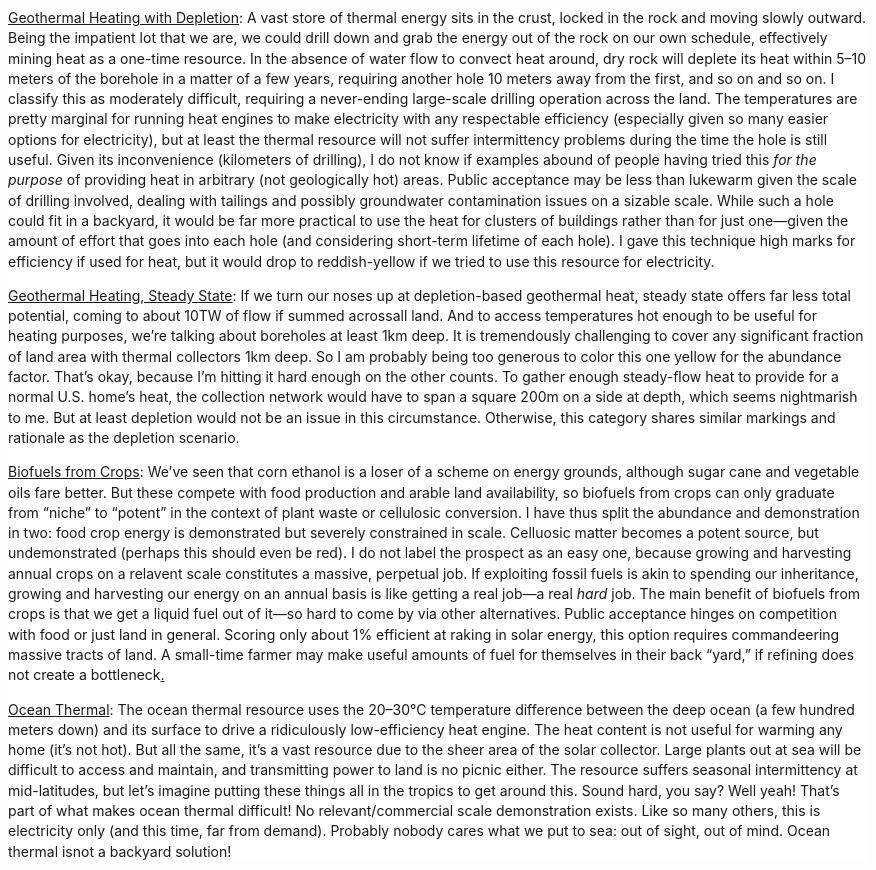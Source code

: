 [Geothermal Heating with Depletion](https://dothemath.ucsd.edu/2012/01/warm-and-fuzzy-on-geothermal/): A vast store of thermal energy sits in the crust, locked in the rock and moving slowly outward. Being the impatient lot that we are, we could drill down and grab the energy out of the rock on our own schedule, effectively mining heat as a one-time resource. In the absence of water flow to convect heat around, dry rock will deplete its heat within 5–10 meters of the borehole in a matter of a few years, requiring another hole 10 meters away from the first, and so on and so on. I classify this as moderately difficult, requiring a never-ending large-scale drilling operation across the land. The temperatures are pretty marginal for running heat engines to make electricity with any respectable efficiency (especially given so many easier options for electricity), but at least the thermal resource will not suffer intermittency problems during the time the hole is still useful. Given its inconvenience (kilometers of drilling), I do not know if examples abound of people having tried this *for the purpose* of providing heat in arbitrary (not geologically hot) areas. Public acceptance may be less than lukewarm given the scale of drilling involved, dealing with tailings and possibly groundwater contamination issues on a sizable scale. While such a hole could fit in a backyard, it would be far more practical to use the heat for clusters of buildings rather than for just one—given the amount of effort that goes into each hole (and considering short-term lifetime of each hole). I gave this technique high marks for efficiency if used for heat, but it would drop to reddish-yellow if we tried to use this resource for electricity.

[Geothermal Heating, Steady State](https://dothemath.ucsd.edu/2012/01/warm-and-fuzzy-on-geothermal/): If we turn our noses up at depletion-based geothermal heat, steady state offers far less total potential, coming to about 10TW of flow if summed acrossall land. And to access temperatures hot enough to be useful for heating purposes, we’re talking about boreholes at least 1km deep. It is tremendously challenging to cover any significant fraction of land area with thermal collectors 1km deep. So I am probably being too generous to color this one yellow for the abundance factor. That’s okay, because I’m hitting it hard enough on the other counts. To gather enough steady-flow heat to provide for a normal U.S. home’s heat, the collection network would have to span a square 200m on a side at depth, which seems nightmarish to me. But at least depletion would not be an issue in this circumstance. Otherwise, this category shares similar markings and rationale as the depletion scenario.

[Biofuels from Crops](https://dothemath.ucsd.edu/2011/11/the-biofuel-grind/): We’ve seen that corn ethanol is a loser of a scheme on energy grounds, although sugar cane and vegetable oils fare better. But these compete with food production and arable land availability, so biofuels from crops can only graduate from “niche” to “potent” in the context of plant waste or cellulosic conversion. I have thus split the abundance and demonstration in two: food crop energy is demonstrated but severely constrained in scale. Celluosic matter becomes a potent source, but undemonstrated (perhaps this should even be red). I do not label the prospect as an easy one, because growing and harvesting annual crops on a relavent scale constitutes a massive, perpetual job. If exploiting fossil fuels is akin to spending our inheritance, growing and harvesting our energy on an annual basis is like getting a real job—a real *hard* job. The main benefit of biofuels from crops is that we get a liquid fuel out of it—so hard to come by via other alternatives. Public acceptance hinges on competition with food or just land in general. Scoring only about 1% efficient at raking in solar energy, this option requires commandeering massive tracts of land. A small-time farmer may make useful amounts of fuel for themselves in their back “yard,” if refining does not create a bottleneck[.](https://dothemath.ucsd.edu/2012/01/the-motion-of-the-ocean/ "The Motion of the Ocean")

[Ocean Thermal](https://dothemath.ucsd.edu/2012/01/the-motion-of-the-ocean/ "The Motion of the Ocean"): The ocean thermal resource uses the 20–30°C temperature difference between the deep ocean (a few hundred meters down) and its surface to drive a ridiculously low-efficiency heat engine. The heat content is not useful for warming any home (it’s not hot). But all the same, it’s a vast resource due to the sheer area of the solar collector. Large plants out at sea will be difficult to access and maintain, and transmitting power to land is no picnic either. The resource suffers seasonal intermittency at mid-latitudes, but let’s imagine putting these things all in the tropics to get around this. Sound hard, you say? Well yeah! That’s part of what makes ocean thermal difficult! No relevant/commercial scale demonstration exists. Like so many others, this is electricity only (and this time, far from demand). Probably nobody cares what we put to sea: out of sight, out of mind. Ocean thermal isnot a backyard solution!
